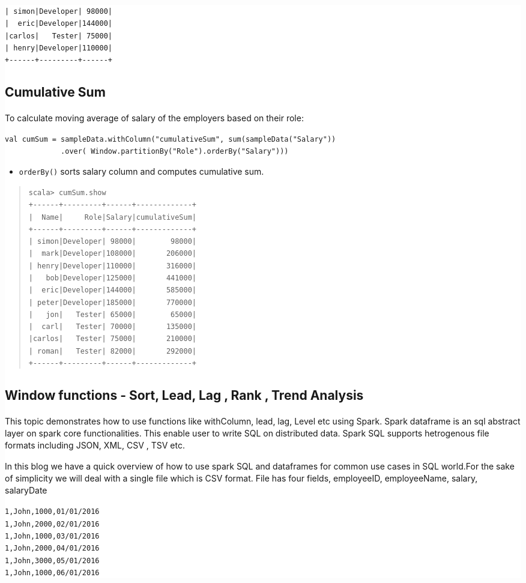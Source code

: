     | simon|Developer| 98000|
    |  eric|Developer|144000|
    |carlos|   Tester| 75000|
    | henry|Developer|110000|
    +------+---------+------+



## Cumulative Sum
To calculate moving average of salary of the employers based on their role:

    val cumSum = sampleData.withColumn("cumulativeSum", sum(sampleData("Salary"))
                 .over( Window.partitionBy("Role").orderBy("Salary")))

 - `orderBy()` sorts salary column and computes cumulative sum.

>     scala> cumSum.show
>     +------+---------+------+-------------+                                         
>     |  Name|     Role|Salary|cumulativeSum|
>     +------+---------+------+-------------+
>     | simon|Developer| 98000|        98000|
>     |  mark|Developer|108000|       206000|
>     | henry|Developer|110000|       316000|
>     |   bob|Developer|125000|       441000|
>     |  eric|Developer|144000|       585000|
>     | peter|Developer|185000|       770000|
>     |   jon|   Tester| 65000|        65000|
>     |  carl|   Tester| 70000|       135000|
>     |carlos|   Tester| 75000|       210000|
>     | roman|   Tester| 82000|       292000|
>     +------+---------+------+-------------+




## Window functions - Sort, Lead, Lag , Rank , Trend Analysis
This topic demonstrates how to use functions like withColumn, lead, lag, Level etc using Spark. Spark dataframe is an sql abstract layer on spark core functionalities. This enable user to write SQL on distributed data. Spark SQL supports hetrogenous file formats including JSON, XML, CSV , TSV etc.

In this blog we have a quick overview of how to use spark SQL and dataframes for common use cases in SQL world.For the sake of simplicity we will deal with a single file which is CSV format. File has four fields, employeeID, employeeName, salary, salaryDate

    1,John,1000,01/01/2016
    1,John,2000,02/01/2016
    1,John,1000,03/01/2016
    1,John,2000,04/01/2016
    1,John,3000,05/01/2016
    1,John,1000,06/01/2016
